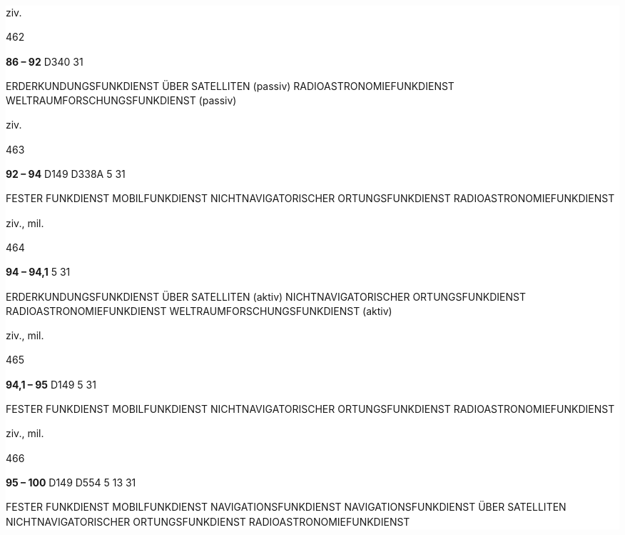ziv.

462

**86 – 92**
D340
31

ERDERKUNDUNGSFUNKDIENST ÜBER SATELLITEN (passiv)
RADIOASTRONOMIEFUNKDIENST
WELTRAUMFORSCHUNGSFUNKDIENST (passiv)

ziv.

463

**92 – 94**
D149 D338A
5 31

FESTER FUNKDIENST
MOBILFUNKDIENST
NICHTNAVIGATORISCHER ORTUNGSFUNKDIENST
RADIOASTRONOMIEFUNKDIENST

ziv., mil.

464

**94 – 94,1**
5 31

ERDERKUNDUNGSFUNKDIENST ÜBER SATELLITEN (aktiv)
NICHTNAVIGATORISCHER ORTUNGSFUNKDIENST
RADIOASTRONOMIEFUNKDIENST
WELTRAUMFORSCHUNGSFUNKDIENST (aktiv)

ziv., mil.

465

**94,1 – 95**
D149
5 31

FESTER FUNKDIENST
MOBILFUNKDIENST
NICHTNAVIGATORISCHER ORTUNGSFUNKDIENST
RADIOASTRONOMIEFUNKDIENST

ziv., mil.

466

**95 – 100**
D149 D554
5 13 31

FESTER FUNKDIENST
MOBILFUNKDIENST
NAVIGATIONSFUNKDIENST
NAVIGATIONSFUNKDIENST ÜBER SATELLITEN
NICHTNAVIGATORISCHER ORTUNGSFUNKDIENST
RADIOASTRONOMIEFUNKDIENST
